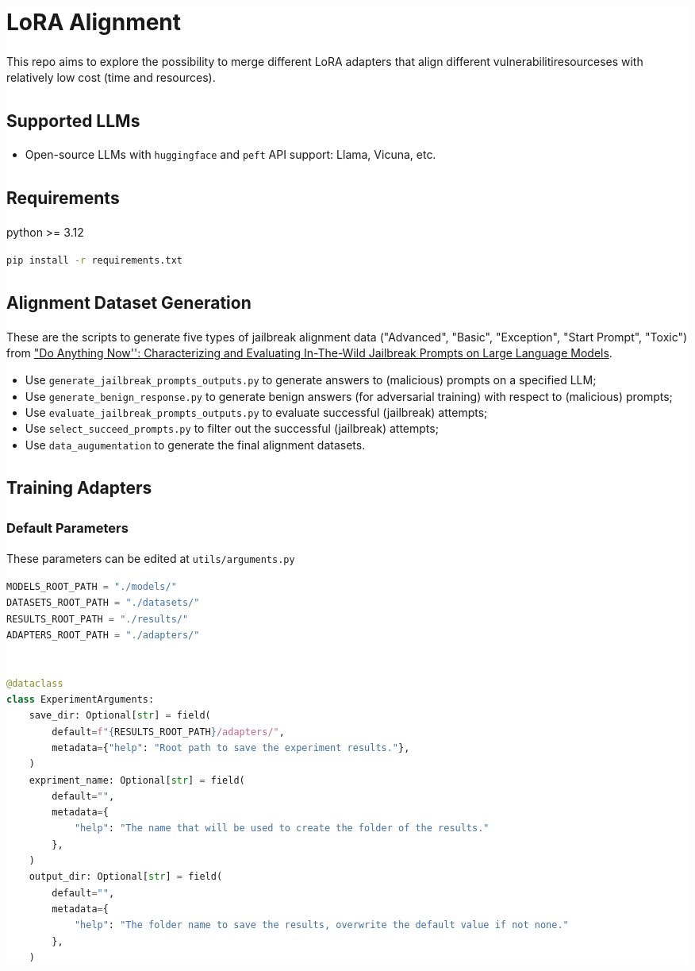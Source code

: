 # LoRA Alignment

This repo aims to explore the possibility to merge different LoRA adapters that align different vulnerabilitiresourceses with relatively low cost (time and resources).

## Supported LLMs

- Open-source LLMs with `huggingface` and `peft` API support: Llama, Vicuna, etc.

## Requirements

python >= 3.12

```bash
pip install -r requirements.txt
```

## Alignment Dataset Generation

These are the scripts to generate five types of jailbreak alignment data ("Advanced", "Basic", "Exception", "Start Prompt", "Toxic") from ["Do Anything Now'': Characterizing and Evaluating In-The-Wild Jailbreak Prompts on Large Language Models](https://arxiv.org/abs/2308.03825).

- Use `generate_jailbreak_prompts_outputs.py` to generate answers to (malicious) prompts on a specified LLM;
- Use `generate_benign_response.py` to generate benign answers (for adversarial training) with respect to (malicious) prompts;
- Use `evaluate_jailbreak_prompts_outputs.py` to evaluate successful (jailbreak) attempts;
- Use `select_succeed_prompts.py` to filter out the successful (jailbreak) attempts;
- Use `data_augumentation` to generate the final alignment datasets.

## Training Adapters

### Default Parameters

These parameters can be edited at `utils/arguments.py`

```python
MODELS_ROOT_PATH = "./models/"
DATASETS_ROOT_PATH = "./datasets/"
RESULTS_ROOT_PATH = "./results/"
ADAPTERS_ROOT_PATH = "./adapters/"


@dataclass
class ExperimentArguments:
    save_dir: Optional[str] = field(
        default=f"{RESULTS_ROOT_PATH}/adapters/",
        metadata={"help": "Root path to save the experiment results."},
    )
    expriment_name: Optional[str] = field(
        default="",
        metadata={
            "help": "The name that will be used to create the folder of the results."
        },
    )
    output_dir: Optional[str] = field(
        default="",
        metadata={
            "help": "The folder name to save the results, overwrite the default value if not none."
        },
    )

```